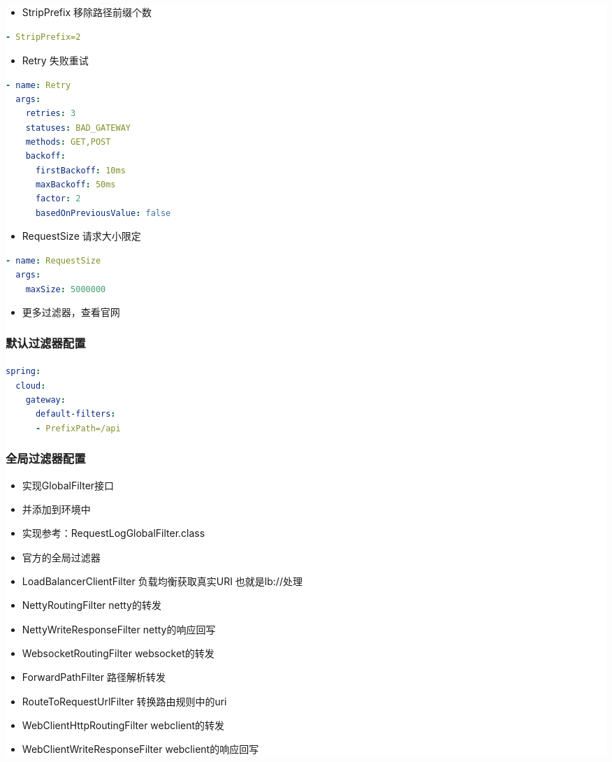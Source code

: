 - StripPrefix 移除路径前缀个数

```yaml
- StripPrefix=2
```

- Retry 失败重试

```yaml
- name: Retry
  args:
    retries: 3
    statuses: BAD_GATEWAY
    methods: GET,POST
    backoff:
      firstBackoff: 10ms
      maxBackoff: 50ms
      factor: 2
      basedOnPreviousValue: false
```

- RequestSize 请求大小限定

```yaml
- name: RequestSize
  args:
    maxSize: 5000000
```

- 更多过滤器，查看官网

### 默认过滤器配置

```yaml
spring:
  cloud:
    gateway:
      default-filters:
      - PrefixPath=/api
```

### 全局过滤器配置

- 实现GlobalFilter接口
- 并添加到环境中
- 实现参考：RequestLogGlobalFilter.class

- 官方的全局过滤器
- LoadBalancerClientFilter 负载均衡获取真实URI 也就是lb://处理
- NettyRoutingFilter netty的转发
- NettyWriteResponseFilter netty的响应回写
- WebsocketRoutingFilter websocket的转发
- ForwardPathFilter 路径解析转发
- RouteToRequestUrlFilter 转换路由规则中的uri
- WebClientHttpRoutingFilter webclient的转发
- WebClientWriteResponseFilter webclient的响应回写
